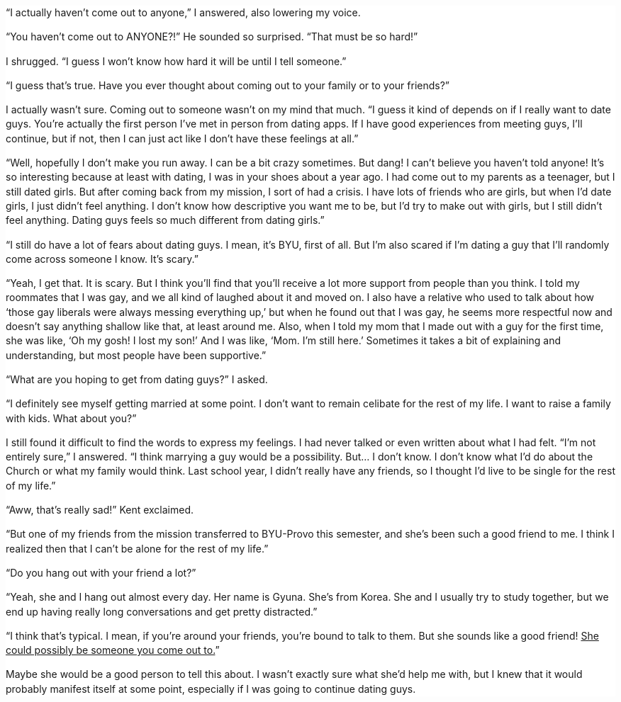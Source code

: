 “I actually haven’t come out to anyone,” I answered, also lowering my voice.

“You haven’t come out to ANYONE?!”  He sounded so surprised.  “That must be so hard!”

I shrugged.  “I guess I won’t know how hard it will be until I tell someone.”

“I guess that’s true.  Have you ever thought about coming out to your family or to your friends?”

I actually wasn’t sure.  Coming out to someone wasn’t on my mind that much.  “I guess it kind of depends on if I really want to date guys.  You’re actually the first person I’ve met in person from dating apps.  If I have good experiences from meeting guys, I’ll continue, but if not, then I can just act like I don’t have these feelings at all.”

“Well, hopefully I don’t make you run away.  I can be a bit crazy sometimes.  But dang!  I can’t believe you haven’t told anyone!  It’s so interesting because at least with dating, I was in your shoes about a year ago.  I had come out to my parents as a teenager, but I still dated girls.  But after coming back from my mission, I sort of had a crisis.  I have lots of friends who are girls, but when I’d date girls, I just didn’t feel anything.  I don’t know how descriptive you want me to be, but I’d try to make out with girls, but I still didn’t feel anything.  Dating guys feels so much different from dating girls.”

“I still do have a lot of fears about dating guys.  I mean, it’s BYU, first of all.  But I’m also scared if I’m dating a guy that I’ll randomly come across someone I know.  It’s scary.”

“Yeah, I get that.  It is scary.  But I think you’ll find that you’ll receive a lot more support from people than you think.  I told my roommates that I was gay, and we all kind of laughed about it and moved on.  I also have a relative who used to talk about how ‘those gay liberals were always messing everything up,’ but when he found out that I was gay, he seems more respectful now and doesn’t say anything shallow like that, at least around me.  Also, when I told my mom that I made out with a guy for the first time, she was like, ‘Oh my gosh!  I lost my son!’  And I was like, ‘Mom.  I’m still here.’  Sometimes it takes a bit of explaining and understanding, but most people have been supportive.”

“What are you hoping to get from dating guys?” I asked.

“I definitely see myself getting married at some point.  I don’t want to remain celibate for the rest of my life.  I want to raise a family with kids.  What about you?”

I still found it difficult to find the words to express my feelings.  I had never talked or even written about what I had felt.  “I’m not entirely sure,” I answered.  “I think marrying a guy would be a possibility.  But… I don’t know.  I don’t know what I’d do about the Church or what my family would think.  Last school year, I didn’t really have any friends, so I thought I’d live to be single for the rest of my life.”

“Aww, that’s really sad!” Kent exclaimed.

“But one of my friends from the mission transferred to BYU-Provo this semester, and she’s been such a good friend to me.  I think I realized then that I can’t be alone for the rest of my life.”

“Do you hang out with your friend a lot?”

“Yeah, she and I hang out almost every day.  Her name is Gyuna.  She’s from Korea.  She and I usually try to study together, but we end up having really long conversations and get pretty distracted.”

“I think that’s typical.  I mean, if you’re around your friends, you’re bound to talk to them.  But she sounds like a good friend!  <u>She could possibly be someone you come out to.</u>”

Maybe she would be a good person to tell this about.  I wasn’t exactly sure what she’d help me with, but I knew that it would probably manifest itself at some point, especially if I was going to continue dating guys.
